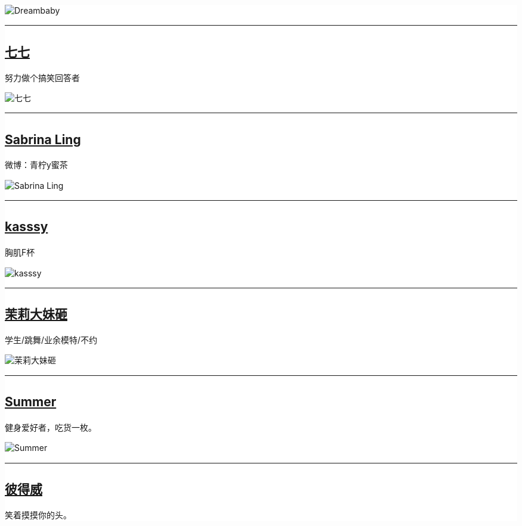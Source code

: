 ![Dreambaby](excited-vczh/dreambaby-4.jpg "Dreambaby")

***

## [七七](https://www.zhihu.com/people/wang-da-ke-84-74/activities)
努力做个搞笑回答者

![七七](excited-vczh/wang-da-ke-84-74.jpg "七七")

***

## [Sabrina Ling](https://www.zhihu.com/people/sabrina-lin-87/activities)
微博：青柠y蜜茶

![Sabrina Ling](excited-vczh/sabrina-lin-87.jpg "Sabrina Ling")

***

## [kasssy](https://www.zhihu.com/people/shi-jiu-nian-shi/activities)
胸肌F杯

![kasssy](excited-vczh/shi-jiu-nian-shi.jpg "kasssy")

***

## [茉莉大妹砸](https://www.zhihu.com/people/jing-chu-san-shi/activities)
学生/跳舞/业余模特/不约 

![茉莉大妹砸](excited-vczh/jing-chu-san-shi.jpg "茉莉大妹砸")

***

## [Summer](https://www.zhihu.com/people/songban-mei-29/activities)
健身爱好者，吃货一枚。

![Summer](excited-vczh/songban-mei-29.jpg "Summer")

***

## [彼得威](https://www.zhihu.com/people/bi-de-wei-76/activities)
笑着摸摸你的头。
